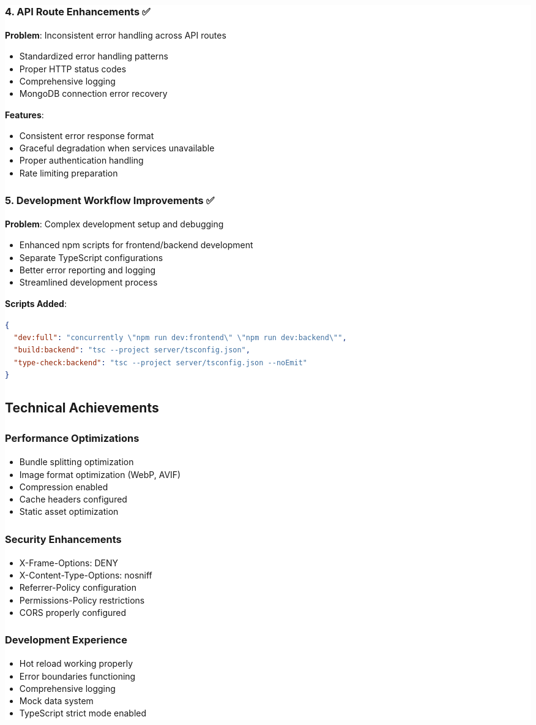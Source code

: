 ### 4. **API Route Enhancements** ✅
**Problem**: Inconsistent error handling across API routes
- Standardized error handling patterns
- Proper HTTP status codes
- Comprehensive logging
- MongoDB connection error recovery

**Features**:
- Consistent error response format
- Graceful degradation when services unavailable
- Proper authentication handling
- Rate limiting preparation

### 5. **Development Workflow Improvements** ✅
**Problem**: Complex development setup and debugging
- Enhanced npm scripts for frontend/backend development
- Separate TypeScript configurations
- Better error reporting and logging
- Streamlined development process

**Scripts Added**:
```json
{
  "dev:full": "concurrently \"npm run dev:frontend\" \"npm run dev:backend\"",
  "build:backend": "tsc --project server/tsconfig.json",
  "type-check:backend": "tsc --project server/tsconfig.json --noEmit"
}
```

## Technical Achievements

### **Performance Optimizations**
- Bundle splitting optimization
- Image format optimization (WebP, AVIF)
- Compression enabled
- Cache headers configured
- Static asset optimization

### **Security Enhancements**
- X-Frame-Options: DENY
- X-Content-Type-Options: nosniff
- Referrer-Policy configuration
- Permissions-Policy restrictions
- CORS properly configured

### **Development Experience**
- Hot reload working properly
- Error boundaries functioning
- Comprehensive logging
- Mock data system
- TypeScript strict mode enabled
